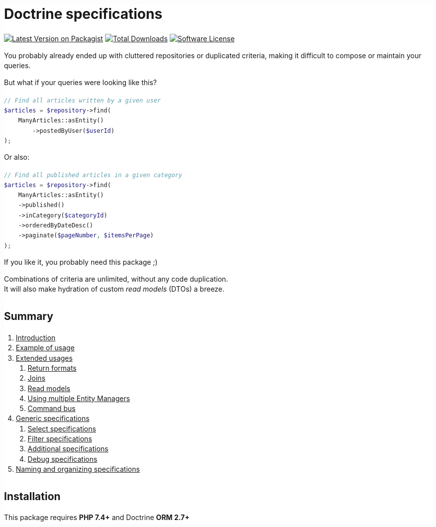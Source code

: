 # Doctrine specifications

[![Latest Version on Packagist][ico-version]][link-packagist]
[![Total Downloads][ico-downloads]][link-downloads]
[![Software License][ico-license]](LICENSE)

You probably already ended up with cluttered repositories or duplicated criteria, making it difficult to compose or maintain your queries.

But what if your queries were looking like this?
```php
// Find all articles written by a given user
$articles = $repository->find(
    ManyArticles::asEntity()
        ->postedByUser($userId)
);
```
Or also:
```php
// Find all published articles in a given category
$articles = $repository->find(
    ManyArticles::asEntity()
    ->published()
    ->inCategory($categoryId)
    ->orderedByDateDesc()
    ->paginate($pageNumber, $itemsPerPage)
);
```
If you like it, you probably need this package ;)

Combinations of criteria are unlimited, without any code duplication. \
It will also make hydration of custom *read models* (DTOs) a breeze.


## Summary

1. [Introduction](#intro)
2. [Example of usage](#example)
3. [Extended usages](#extended)
    1. [Return formats](#formats)
    2. [Joins](#joins)
    3. [Read models](#readmodels)
    4. [Using multiple Entity Managers](#multipleem)
    5. [Command bus](#commandbus)
4. [Generic specifications](#generic)
    1. [Select specifications](#spec-select)
    2. [Filter specifications](#spec-filter)
    3. [Additional specifications](#spec-more)
    4. [Debug specifications](#spec-debug)
5. [Naming and organizing specifications](#organize)

## Installation
This package requires **PHP 7.4+** and Doctrine **ORM 2.7+**


[ico-version]: https://img.shields.io/packagist/v/mediagone/doctrine-specifications.svg
[ico-downloads]: https://img.shields.io/packagist/dt/mediagone/doctrine-specifications.svg
[ico-license]: https://img.shields.io/badge/license-MIT-brightgreen.svg
[link-packagist]: https://packagist.org/packages/mediagone/doctrine-specifications
[link-downloads]: https://packagist.org/packages/mediagone/doctrine-specifications